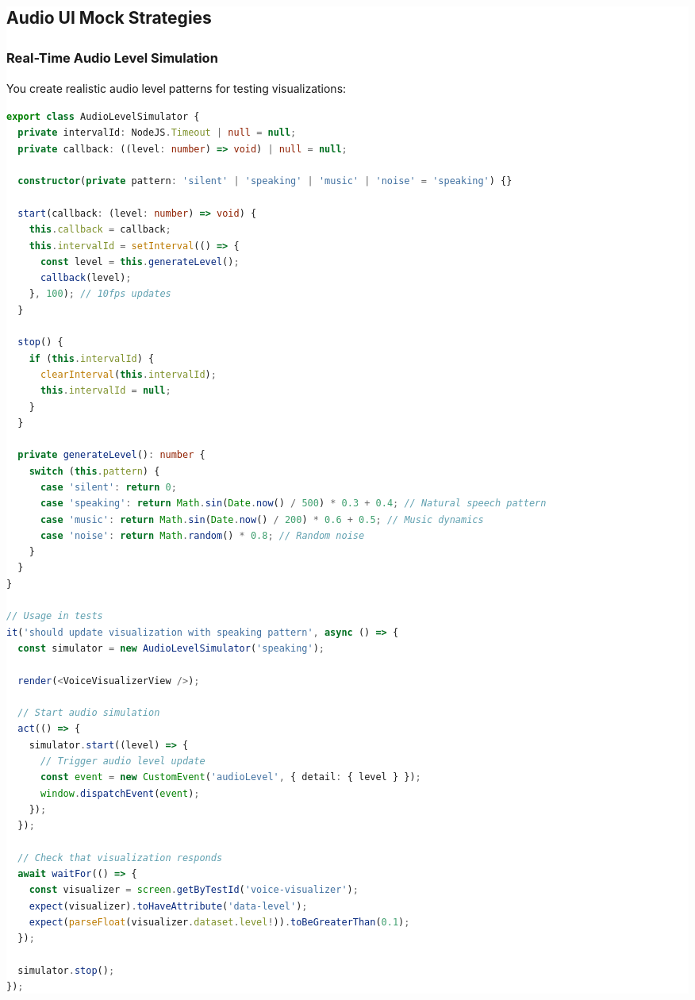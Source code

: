 ## Audio UI Mock Strategies

### Real-Time Audio Level Simulation
You create realistic audio level patterns for testing visualizations:

```typescript
export class AudioLevelSimulator {
  private intervalId: NodeJS.Timeout | null = null;
  private callback: ((level: number) => void) | null = null;
  
  constructor(private pattern: 'silent' | 'speaking' | 'music' | 'noise' = 'speaking') {}
  
  start(callback: (level: number) => void) {
    this.callback = callback;
    this.intervalId = setInterval(() => {
      const level = this.generateLevel();
      callback(level);
    }, 100); // 10fps updates
  }
  
  stop() {
    if (this.intervalId) {
      clearInterval(this.intervalId);
      this.intervalId = null;
    }
  }
  
  private generateLevel(): number {
    switch (this.pattern) {
      case 'silent': return 0;
      case 'speaking': return Math.sin(Date.now() / 500) * 0.3 + 0.4; // Natural speech pattern
      case 'music': return Math.sin(Date.now() / 200) * 0.6 + 0.5; // Music dynamics
      case 'noise': return Math.random() * 0.8; // Random noise
    }
  }
}

// Usage in tests
it('should update visualization with speaking pattern', async () => {
  const simulator = new AudioLevelSimulator('speaking');
  
  render(<VoiceVisualizerView />);
  
  // Start audio simulation
  act(() => {
    simulator.start((level) => {
      // Trigger audio level update
      const event = new CustomEvent('audioLevel', { detail: { level } });
      window.dispatchEvent(event);
    });
  });
  
  // Check that visualization responds
  await waitFor(() => {
    const visualizer = screen.getByTestId('voice-visualizer');
    expect(visualizer).toHaveAttribute('data-level');
    expect(parseFloat(visualizer.dataset.level!)).toBeGreaterThan(0.1);
  });
  
  simulator.stop();
});
```
